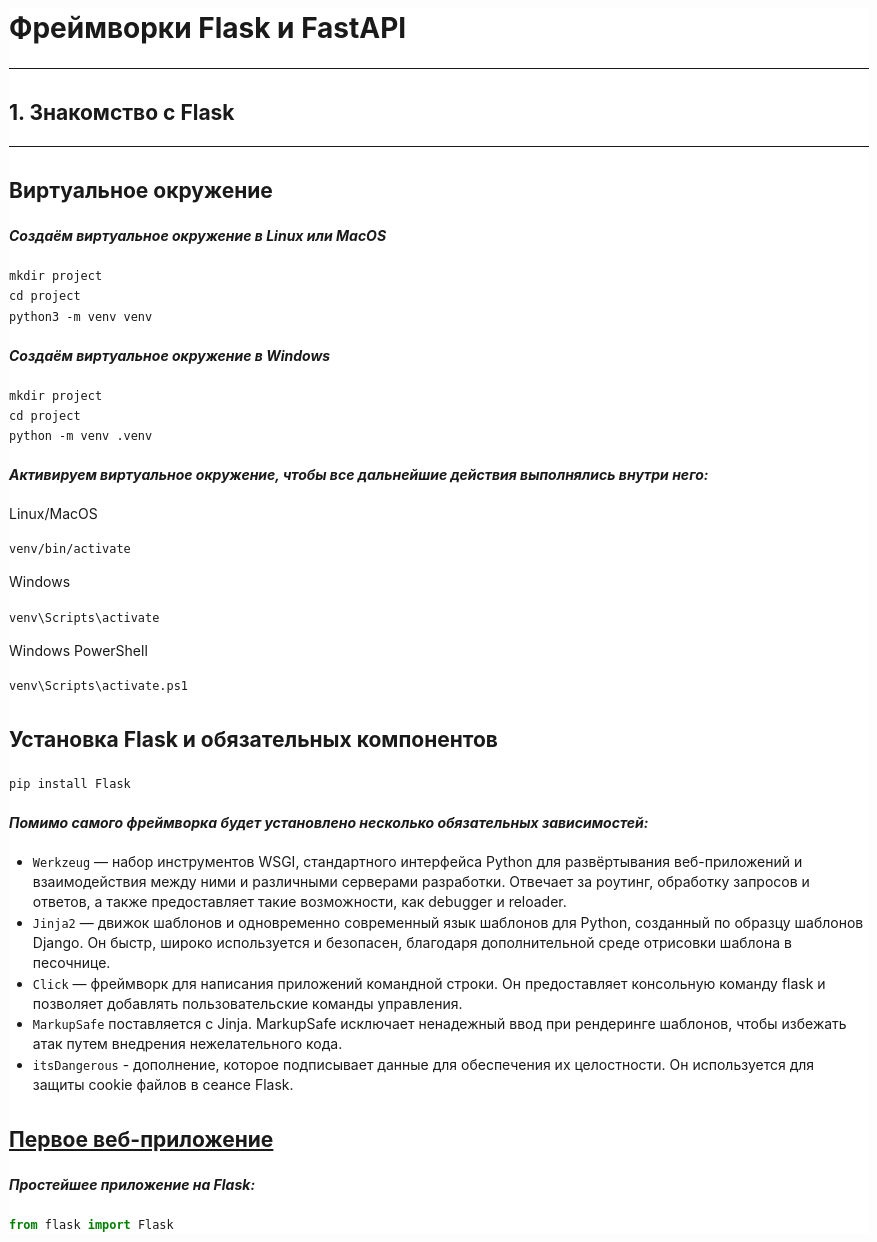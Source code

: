 # Фреймворки Flask и FastAPI
***
## 1. Знакомство с Flask
***
## Виртуальное окружение
#### *Создаём виртуальное окружение в Linux или MacOS*
```commandline
mkdir project
cd project
python3 -m venv venv
```
#### *Создаём виртуальное окружение в Windows*
```commandline
mkdir project
cd project
python -m venv .venv
```
#### *Активируем виртуальное окружение, чтобы все дальнейшие действия выполнялись внутри него:*
Linux/MacOS
```commandline
venv/bin/activate
```
Windows
```commandline
venv\Scripts\activate
```
Windows PowerShell
```commandline
venv\Scripts\activate.ps1
```
## Установка Flask и обязательных компонентов
```commandline
pip install Flask
```
#### *Помимо самого фреймворка будет установлено несколько обязательных зависимостей:*
- `Werkzeug` — набор инструментов WSGI, стандартного интерфейса Python для
развёртывания веб-приложений и взаимодействия между ними и
различными серверами разработки. Отвечает за роутинг, обработку запросов
и ответов, а также предоставляет такие возможности, как debugger и reloader.
- `Jinja2` — движок шаблонов и одновременно современный язык шаблонов для
Python, созданный по образцу шаблонов Django. Он быстр, широко
используется и безопасен, благодаря дополнительной среде отрисовки
шаблона в песочнице.
- `Click` — фреймворк для написания приложений командной строки. Он
предоставляет консольную команду flask и позволяет добавлять
пользовательские команды управления.
- `MarkupSafe` поставляется с Jinja. MarkupSafe исключает ненадежный ввод при
рендеринге шаблонов, чтобы избежать атак путем внедрения
нежелательного кода.
- `itsDangerous` - дополнение, которое подписывает данные для обеспечения их
целостности. Он используется для защиты cookie файлов в сеансе Flask.
##  [Первое веб-приложение](l_1_getting_to_know_flask/app_01.py)
#### *Простейшее приложение на Flask:*
```python
from flask import Flask
```